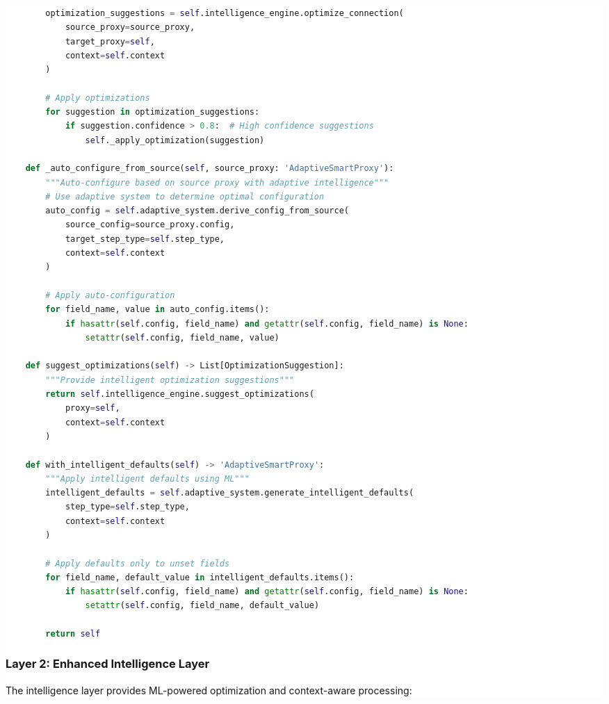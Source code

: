 ```python
        optimization_suggestions = self.intelligence_engine.optimize_connection(
            source_proxy=source_proxy,
            target_proxy=self,
            context=self.context
        )
        
        # Apply optimizations
        for suggestion in optimization_suggestions:
            if suggestion.confidence > 0.8:  # High confidence suggestions
                self._apply_optimization(suggestion)
    
    def _auto_configure_from_source(self, source_proxy: 'AdaptiveSmartProxy'):
        """Auto-configure based on source proxy with adaptive intelligence"""
        # Use adaptive system to determine optimal configuration
        auto_config = self.adaptive_system.derive_config_from_source(
            source_config=source_proxy.config,
            target_step_type=self.step_type,
            context=self.context
        )
        
        # Apply auto-configuration
        for field_name, value in auto_config.items():
            if hasattr(self.config, field_name) and getattr(self.config, field_name) is None:
                setattr(self.config, field_name, value)
    
    def suggest_optimizations(self) -> List[OptimizationSuggestion]:
        """Provide intelligent optimization suggestions"""
        return self.intelligence_engine.suggest_optimizations(
            proxy=self,
            context=self.context
        )
    
    def with_intelligent_defaults(self) -> 'AdaptiveSmartProxy':
        """Apply intelligent defaults using ML"""
        intelligent_defaults = self.adaptive_system.generate_intelligent_defaults(
            step_type=self.step_type,
            context=self.context
        )
        
        # Apply defaults only to unset fields
        for field_name, default_value in intelligent_defaults.items():
            if hasattr(self.config, field_name) and getattr(self.config, field_name) is None:
                setattr(self.config, field_name, default_value)
        
        return self
```

### Layer 2: Enhanced Intelligence Layer

The intelligence layer provides ML-powered optimization and context-aware processing:

